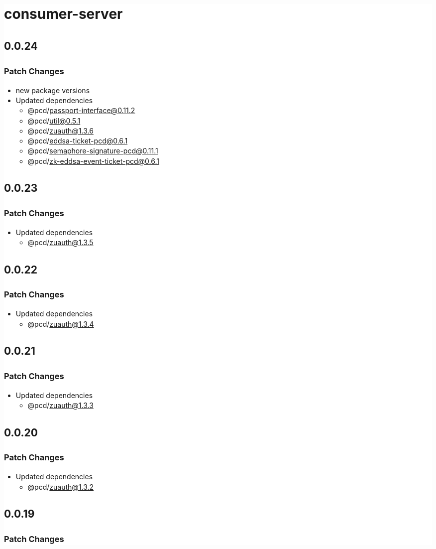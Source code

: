 # consumer-server

## 0.0.24

### Patch Changes

- new package versions
- Updated dependencies
  - @pcd/passport-interface@0.11.2
  - @pcd/util@0.5.1
  - @pcd/zuauth@1.3.6
  - @pcd/eddsa-ticket-pcd@0.6.1
  - @pcd/semaphore-signature-pcd@0.11.1
  - @pcd/zk-eddsa-event-ticket-pcd@0.6.1

## 0.0.23

### Patch Changes

- Updated dependencies
  - @pcd/zuauth@1.3.5

## 0.0.22

### Patch Changes

- Updated dependencies
  - @pcd/zuauth@1.3.4

## 0.0.21

### Patch Changes

- Updated dependencies
  - @pcd/zuauth@1.3.3

## 0.0.20

### Patch Changes

- Updated dependencies
  - @pcd/zuauth@1.3.2

## 0.0.19

### Patch Changes
